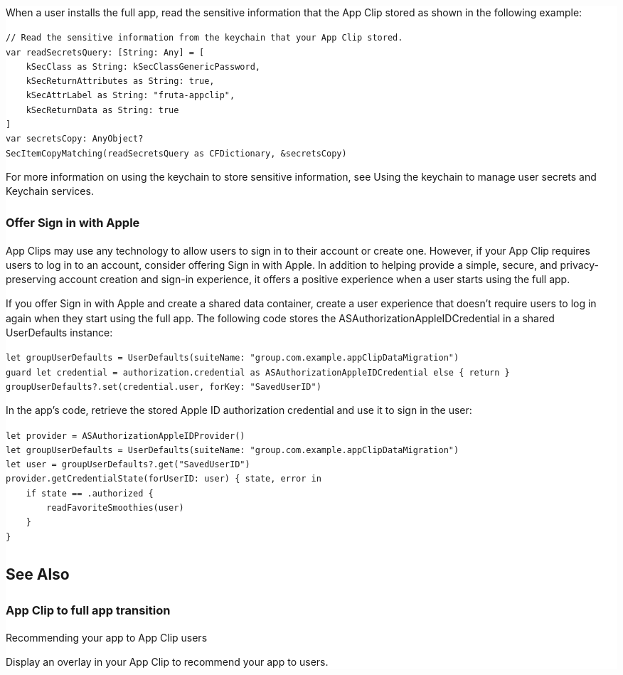 When a user installs the full app, read the sensitive information that the App Clip stored as shown in the following example:

```
// Read the sensitive information from the keychain that your App Clip stored.
var readSecretsQuery: [String: Any] = [
    kSecClass as String: kSecClassGenericPassword,
    kSecReturnAttributes as String: true,
    kSecAttrLabel as String: "fruta-appclip",
    kSecReturnData as String: true
]
var secretsCopy: AnyObject?
SecItemCopyMatching(readSecretsQuery as CFDictionary, &secretsCopy)

```

For more information on using the keychain to store sensitive information, see Using the keychain to manage user secrets and Keychain services.

### Offer Sign in with Apple

App Clips may use any technology to allow users to sign in to their account or create one. However, if your App Clip requires users to log in to an account, consider offering Sign in with Apple. In addition to helping provide a simple, secure, and privacy-preserving account creation and sign-in experience, it offers a positive experience when a user starts using the full app.

If you offer Sign in with Apple and create a shared data container, create a user experience that doesn’t require users to log in again when they start using the full app. The following code stores the ASAuthorizationAppleIDCredential in a shared UserDefaults instance:

```
let groupUserDefaults = UserDefaults(suiteName: "group.com.example.appClipDataMigration")
guard let credential = authorization.credential as ASAuthorizationAppleIDCredential else { return }
groupUserDefaults?.set(credential.user, forKey: "SavedUserID")
```

In the app’s code, retrieve the stored Apple ID authorization credential and use it to sign in the user:

```
let provider = ASAuthorizationAppleIDProvider()
let groupUserDefaults = UserDefaults(suiteName: "group.com.example.appClipDataMigration")
let user = groupUserDefaults?.get("SavedUserID")
provider.getCredentialState(forUserID: user) { state, error in
    if state == .authorized {
        readFavoriteSmoothies(user)
    }
}
```

## See Also

### App Clip to full app transition

Recommending your app to App Clip users

Display an overlay in your App Clip to recommend your app to users.

